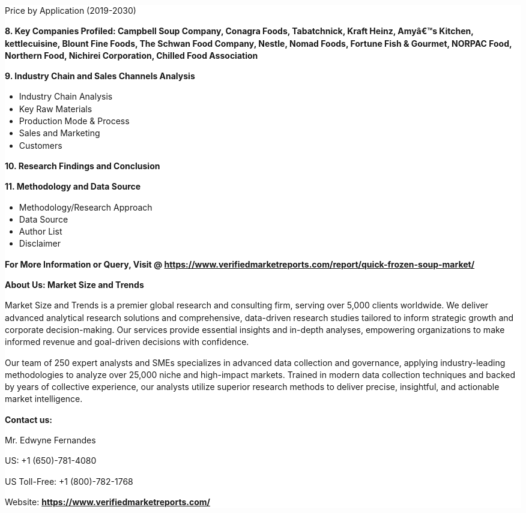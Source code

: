 Price by Application (2019-2030)</li></ul><p><strong>8. Key Companies Profiled: Campbell Soup Company, Conagra Foods, Tabatchnick, Kraft Heinz, Amyâ€™s Kitchen, kettlecuisine, Blount Fine Foods, The Schwan Food Company, Nestle, Nomad Foods, Fortune Fish & Gourmet, NORPAC Food, Northern Food, Nichirei Corporation, Chilled Food Association</strong></p><p><strong>9. Industry Chain and Sales Channels Analysis</strong></p><ul><li>Industry Chain Analysis</li><li>Key Raw Materials</li><li>Production Mode &amp; Process</li><li>Sales and Marketing</li><li>Customers</li></ul><p><strong>10. Research Findings and Conclusion</strong></p><p><strong>11. Methodology and Data Source</strong></p><ul><li>Methodology/Research Approach</li><li>Data Source</li><li>Author List</li><li>Disclaimer</li></ul></p><p><strong>For More Information or Query, Visit @ <a href="https://www.verifiedmarketreports.com/report/quick-frozen-soup-market/">https://www.verifiedmarketreports.com/report/quick-frozen-soup-market/</a></strong></p><p><strong>About Us: Market Size and Trends</strong></p><p>Market Size and Trends is a premier global research and consulting firm, serving over 5,000 clients worldwide. We deliver advanced analytical research solutions and comprehensive, data-driven research studies tailored to inform strategic growth and corporate decision-making. Our services provide essential insights and in-depth analyses, empowering organizations to make informed revenue and goal-driven decisions with confidence.</p><p>Our team of 250 expert analysts and SMEs specializes in advanced data collection and governance, applying industry-leading methodologies to analyze over 25,000 niche and high-impact markets. Trained in modern data collection techniques and backed by years of collective experience, our analysts utilize superior research methods to deliver precise, insightful, and actionable market intelligence.</p><p><strong>Contact us:</strong></p><p>Mr. Edwyne Fernandes</p><p>US: +1 (650)-781-4080</p><p>US Toll-Free: +1 (800)-782-1768</p><p>Website: <strong><a href="https://www.verifiedmarketreports.com/">https://www.verifiedmarketreports.com/</a></strong></p>
